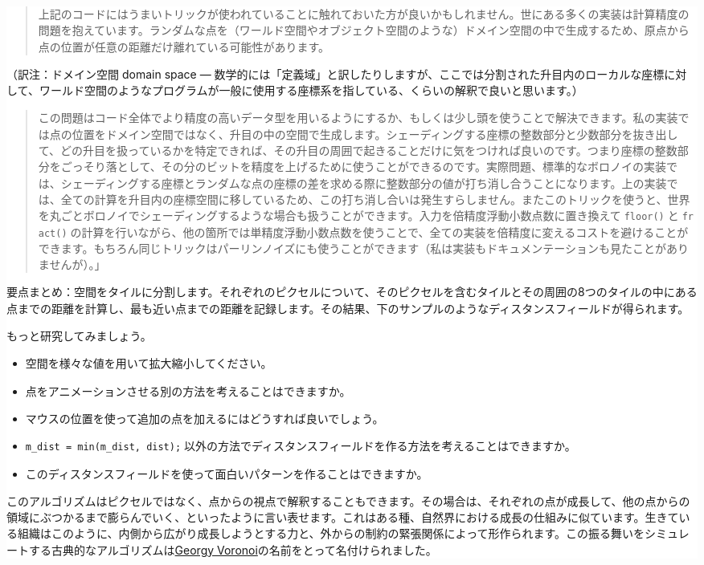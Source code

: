 >上記のコードにはうまいトリックが使われていることに触れておいた方が良いかもしれません。世にある多くの実装は計算精度の問題を抱えています。ランダムな点を（ワールド空間やオブジェクト空間のような）ドメイン空間の中で生成するため、原点から点の位置が任意の距離だけ離れている可能性があります。

（訳注：ドメイン空間 domain space — 数学的には「定義域」と訳したりしますが、ここでは分割された升目内のローカルな座標に対して、ワールド空間のようなプログラムが一般に使用する座標系を指している、くらいの解釈で良いと思います。）

>この問題はコード全体でより精度の高いデータ型を用いるようにするか、もしくは少し頭を使うことで解決できます。私の実装では点の位置をドメイン空間ではなく、升目の中の空間で生成します。シェーディングする座標の整数部分と少数部分を抜き出して、どの升目を扱っているかを特定できれば、その升目の周囲で起きることだけに気をつければ良いのです。つまり座標の整数部分をごっそり落として、その分のビットを精度を上げるために使うことができるのです。実際問題、標準的なボロノイの実装では、シェーディングする座標とランダムな点の座標の差を求める際に整数部分の値が打ち消し合うことになります。上の実装では、全ての計算を升目内の座標空間に移しているため、この打ち消し合いは発生すらしません。またこのトリックを使うと、世界を丸ごとボロノイでシェーディングするような場合も扱うことができます。入力を倍精度浮動小数点数に置き換えて ```floor()``` と ```fract()``` の計算を行いながら、他の箇所では単精度浮動小数点数を使うことで、全ての実装を倍精度に変えるコストを避けることができます。もちろん同じトリックはパーリンノイズにも使うことができます（私は実装もドキュメンテーションも見たことがありませんが）。」

要点まとめ：空間をタイルに分割します。それぞれのピクセルについて、そのピクセルを含むタイルとその周囲の8つのタイルの中にある点までの距離を計算し、最も近い点までの距離を記録します。その結果、下のサンプルのようなディスタンスフィールドが得られます。

<div class="codeAndCanvas" data="cellnoise-02.frag"></div>

もっと研究してみましょう。

- 空間を様々な値を用いて拡大縮小してください。

- 点をアニメーションさせる別の方法を考えることはできますか。

- マウスの位置を使って追加の点を加えるにはどうすれば良いでしょう。

- ```m_dist = min(m_dist, dist);``` 以外の方法でディスタンスフィールドを作る方法を考えることはできますか。

- このディスタンスフィールドを使って面白いパターンを作ることはできますか。

このアルゴリズムはピクセルではなく、点からの視点で解釈することもできます。その場合は、それぞれの点が成長して、他の点からの領域にぶつかるまで膨らんでいく、といったように言い表せます。これはある種、自然界における成長の仕組みに似ています。生きている組織はこのように、内側から広がり成長しようとする力と、外からの制約の緊張関係によって形作られます。この振る舞いをシミュレートする古典的なアルゴリズムは[Georgy Voronoi](https://en.wikipedia.org/wiki/Georgy_Voronoy)の名前をとって名付けられました。

